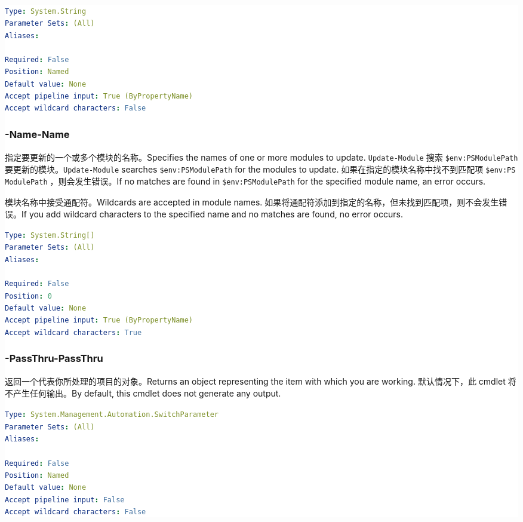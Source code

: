 ```yaml
Type: System.String
Parameter Sets: (All)
Aliases:

Required: False
Position: Named
Default value: None
Accept pipeline input: True (ByPropertyName)
Accept wildcard characters: False
```

### <span data-ttu-id="9d10a-155">-Name</span><span class="sxs-lookup"><span data-stu-id="9d10a-155">-Name</span></span>

<span data-ttu-id="9d10a-156">指定要更新的一个或多个模块的名称。</span><span class="sxs-lookup"><span data-stu-id="9d10a-156">Specifies the names of one or more modules to update.</span></span> <span data-ttu-id="9d10a-157">`Update-Module` 搜索 `$env:PSModulePath` 要更新的模块。</span><span class="sxs-lookup"><span data-stu-id="9d10a-157">`Update-Module` searches `$env:PSModulePath` for the modules to update.</span></span> <span data-ttu-id="9d10a-158">如果在指定的模块名称中找不到匹配项 `$env:PSModulePath` ，则会发生错误。</span><span class="sxs-lookup"><span data-stu-id="9d10a-158">If no matches are found in `$env:PSModulePath` for the specified module name, an error occurs.</span></span>

<span data-ttu-id="9d10a-159">模块名称中接受通配符。</span><span class="sxs-lookup"><span data-stu-id="9d10a-159">Wildcards are accepted in module names.</span></span> <span data-ttu-id="9d10a-160">如果将通配符添加到指定的名称，但未找到匹配项，则不会发生错误。</span><span class="sxs-lookup"><span data-stu-id="9d10a-160">If you add wildcard characters to the specified name and no matches are found, no error occurs.</span></span>

```yaml
Type: System.String[]
Parameter Sets: (All)
Aliases:

Required: False
Position: 0
Default value: None
Accept pipeline input: True (ByPropertyName)
Accept wildcard characters: True
```

### <span data-ttu-id="9d10a-161">-PassThru</span><span class="sxs-lookup"><span data-stu-id="9d10a-161">-PassThru</span></span>

<span data-ttu-id="9d10a-162">返回一个代表你所处理的项目的对象。</span><span class="sxs-lookup"><span data-stu-id="9d10a-162">Returns an object representing the item with which you are working.</span></span> <span data-ttu-id="9d10a-163">默认情况下，此 cmdlet 将不产生任何输出。</span><span class="sxs-lookup"><span data-stu-id="9d10a-163">By default, this cmdlet does not generate any output.</span></span>

```yaml
Type: System.Management.Automation.SwitchParameter
Parameter Sets: (All)
Aliases:

Required: False
Position: Named
Default value: None
Accept pipeline input: False
Accept wildcard characters: False
```

